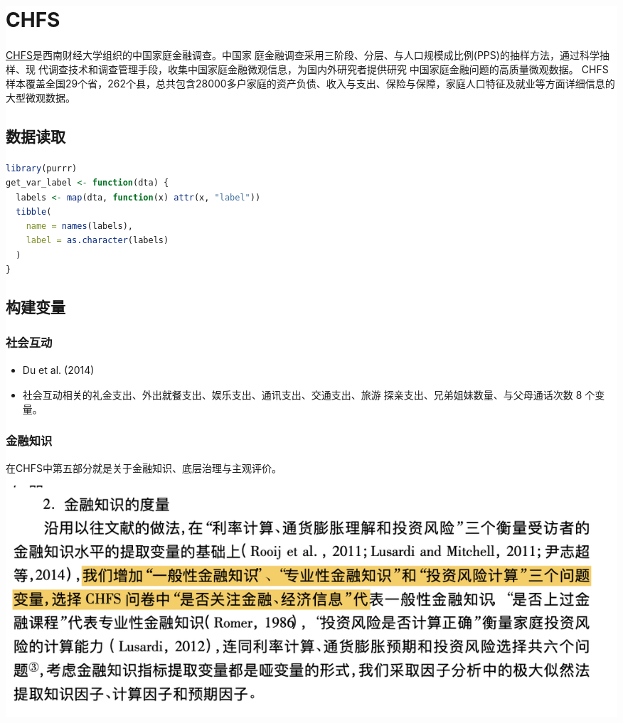 

# CHFS

[CHFS](https://chfs.swufe.edu.cn/)是西南财经大学组织的中国家庭金融调查。中国家
庭金融调查采用三阶段、分层、与人口规模成比例(PPS)的抽样方法，通过科学抽样、现
代调查技术和调查管理手段，收集中国家庭金融微观信息，为国内外研究者提供研究
中国家庭金融问题的高质量微观数据。
CHFS样本覆盖全国29个省，262个县，总共包含28000多户家庭的资产负债、收入与支出、保险与保障，家庭人口特征及就业等方面详细信息的大型微观数据。


## 数据读取



```r
library(purrr)
get_var_label <- function(dta) {
  labels <- map(dta, function(x) attr(x, "label"))
  tibble(
    name = names(labels),
    label = as.character(labels)
  )
}
```





## 构建变量

### 社会互动

- Du et al. (2014)

- 社会互动相关的礼金支出、外出就餐支出、娱乐支出、通讯支出、交通支出、旅游
探亲支出、兄弟姐妹数量、与父母通话次数 8 个变量。








### 金融知识

在CHFS中第五部分就是关于金融知识、底层治理与主观评价。

![](image/fin-know.png)
